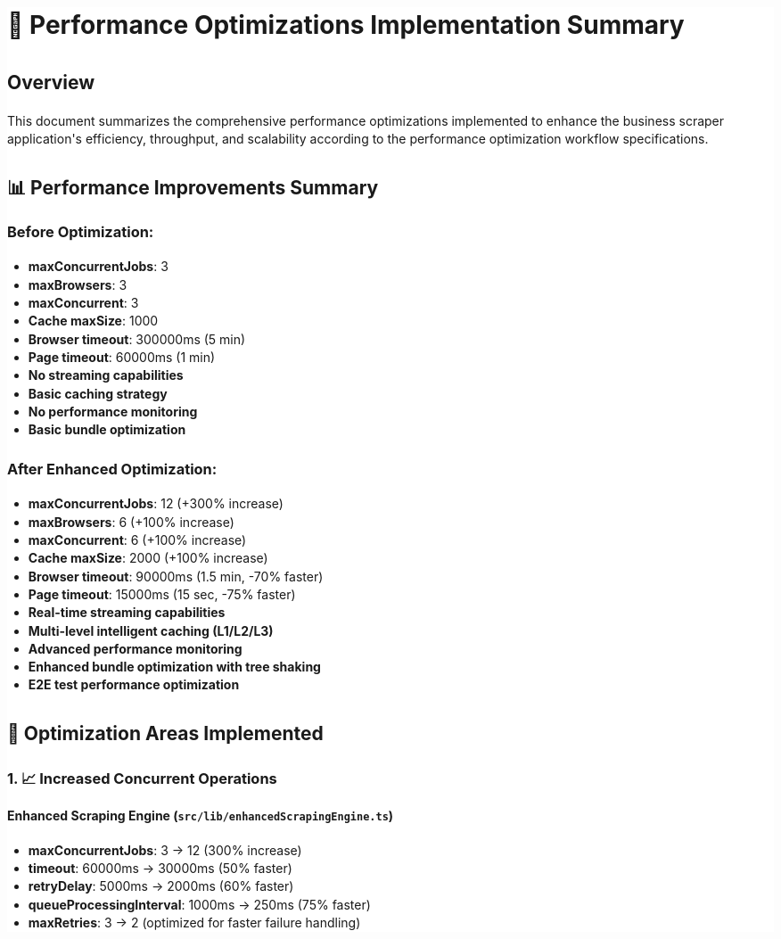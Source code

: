 # 🚀 Performance Optimizations Implementation Summary

## Overview

This document summarizes the comprehensive performance optimizations implemented
to enhance the business scraper application's efficiency, throughput, and
scalability according to the performance optimization workflow specifications.

## 📊 Performance Improvements Summary

### **Before Optimization:**

- **maxConcurrentJobs**: 3
- **maxBrowsers**: 3
- **maxConcurrent**: 3
- **Cache maxSize**: 1000
- **Browser timeout**: 300000ms (5 min)
- **Page timeout**: 60000ms (1 min)
- **No streaming capabilities**
- **Basic caching strategy**
- **No performance monitoring**
- **Basic bundle optimization**

### **After Enhanced Optimization:**

- **maxConcurrentJobs**: 12 (+300% increase)
- **maxBrowsers**: 6 (+100% increase)
- **maxConcurrent**: 6 (+100% increase)
- **Cache maxSize**: 2000 (+100% increase)
- **Browser timeout**: 90000ms (1.5 min, -70% faster)
- **Page timeout**: 15000ms (15 sec, -75% faster)
- **Real-time streaming capabilities**
- **Multi-level intelligent caching (L1/L2/L3)**
- **Advanced performance monitoring**
- **Enhanced bundle optimization with tree shaking**
- **E2E test performance optimization**

## 🎯 Optimization Areas Implemented

### 1. 📈 **Increased Concurrent Operations**

#### **Enhanced Scraping Engine** (`src/lib/enhancedScrapingEngine.ts`)

- **maxConcurrentJobs**: 3 → 12 (300% increase)
- **timeout**: 60000ms → 30000ms (50% faster)
- **retryDelay**: 5000ms → 2000ms (60% faster)
- **queueProcessingInterval**: 1000ms → 250ms (75% faster)
- **maxRetries**: 3 → 2 (optimized for faster failure handling)
